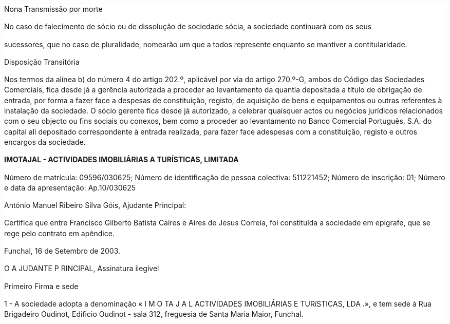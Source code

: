 
Nona
Transmissão por morte


No caso de falecimento de sócio ou de dissolução de
sociedade sócia, a sociedade continuará com os seus



sucessores, que no caso de pluralidade, nomearão um que a
todos represente enquanto se mantiver a contitularidade.


Disposição Transitória


Nos termos da alínea b) do número 4 do artigo 202.º,
aplicável por via do artigo 270.º-G, ambos do Código das
Sociedades Comerciais, fica desde já a gerência autorizada a
proceder ao levantamento da quantia depositada a título de
obrigação de entrada, por forma a fazer face a despesas de
constituição, registo, de aquisição de bens e equipamentos ou
outras referentes à instalação da sociedade. O sócio gerente fica
desde já autorizado, a celebrar quaisquer actos ou negócios
jurídicos relacionados com o seu objecto ou fins sociais ou
conexos, bem como a proceder ao levantamento no Banco
Comercial Português, S.A. do capital ali depositado
correspondente à entrada realizada, para fazer face adespesas
com a constituição, registo e outros encargos da sociedade.


**IMOTAJAL - ACTIVIDADES IMOBILIÁRIAS A
TURÍSTICAS, LIMITADA**


Número de matrícula: 09596/030625;
Número de identificação de pessoa colectiva: 511221452;
Número de inscrição: 01;
Número e data da apresentação: Ap.10/030625


António Manuel Ribeiro Silva Góis, Ajudante Principal:


Certifica que entre Francisco Gilberto Batista Caires e
Aires de Jesus Correia, foi constituída a sociedade em
epígrafe, que se rege pelo contrato em apêndice.


Funchal, 16 de Setembro de 2003.


O A JUDANTE P RINCIPAL, Assinatura ilegível


Primeiro
Firma e sede


1 - A sociedade adopta a denominação « I M O TA J A L ACTIVIDADES IMOBILIÁRIAS E TURíSTICAS, LDA .», e tem
sede à Rua Brigadeiro Oudinot, Edificio Oudinot - sala
312, freguesia de Santa Maria Maior, Funchal.
